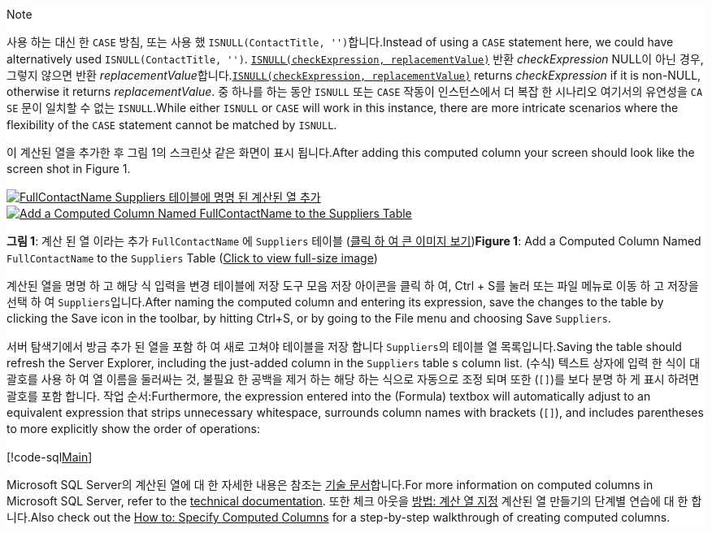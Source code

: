 > [!NOTE]
> <span data-ttu-id="c1e52-138">사용 하는 대신 한 `CASE` 방침, 또는 사용 했 `ISNULL(ContactTitle, '')`합니다.</span><span class="sxs-lookup"><span data-stu-id="c1e52-138">Instead of using a `CASE` statement here, we could have alternatively used `ISNULL(ContactTitle, '')`.</span></span> <span data-ttu-id="c1e52-139">[`ISNULL(checkExpression, replacementValue)`](https://msdn.microsoft.com/library/ms184325.aspx) 반환 *checkExpression* NULL이 아닌 경우, 그렇지 않으면 반환 *replacementValue*합니다.</span><span class="sxs-lookup"><span data-stu-id="c1e52-139">[`ISNULL(checkExpression, replacementValue)`](https://msdn.microsoft.com/library/ms184325.aspx) returns *checkExpression* if it is non-NULL, otherwise it returns *replacementValue*.</span></span> <span data-ttu-id="c1e52-140">중 하나를 하는 동안 `ISNULL` 또는 `CASE` 작동이 인스턴스에서 더 복잡 한 시나리오 여기서의 유연성을 `CASE` 문이 일치할 수 없는 `ISNULL`.</span><span class="sxs-lookup"><span data-stu-id="c1e52-140">While either `ISNULL` or `CASE` will work in this instance, there are more intricate scenarios where the flexibility of the `CASE` statement cannot be matched by `ISNULL`.</span></span>


<span data-ttu-id="c1e52-141">이 계산된 열을 추가한 후 그림 1의 스크린샷 같은 화면이 표시 됩니다.</span><span class="sxs-lookup"><span data-stu-id="c1e52-141">After adding this computed column your screen should look like the screen shot in Figure 1.</span></span>


<span data-ttu-id="c1e52-142">[![FullContactName Suppliers 테이블에 명명 된 계산된 열 추가](working-with-computed-columns-cs/_static/image2.png)](working-with-computed-columns-cs/_static/image1.png)</span><span class="sxs-lookup"><span data-stu-id="c1e52-142">[![Add a Computed Column Named FullContactName to the Suppliers Table](working-with-computed-columns-cs/_static/image2.png)](working-with-computed-columns-cs/_static/image1.png)</span></span>

<span data-ttu-id="c1e52-143">**그림 1**: 계산 된 열 이라는 추가 `FullContactName` 에 `Suppliers` 테이블 ([클릭 하 여 큰 이미지 보기](working-with-computed-columns-cs/_static/image3.png))</span><span class="sxs-lookup"><span data-stu-id="c1e52-143">**Figure 1**: Add a Computed Column Named `FullContactName` to the `Suppliers` Table ([Click to view full-size image](working-with-computed-columns-cs/_static/image3.png))</span></span>


<span data-ttu-id="c1e52-144">계산된 열을 명명 하 고 해당 식 입력을 변경 테이블에 저장 도구 모음 저장 아이콘을 클릭 하 여, Ctrl + S를 눌러 또는 파일 메뉴로 이동 하 고 저장을 선택 하 여 `Suppliers`입니다.</span><span class="sxs-lookup"><span data-stu-id="c1e52-144">After naming the computed column and entering its expression, save the changes to the table by clicking the Save icon in the toolbar, by hitting Ctrl+S, or by going to the File menu and choosing Save `Suppliers`.</span></span>

<span data-ttu-id="c1e52-145">서버 탐색기에서 방금 추가 된 열을 포함 하 여 새로 고쳐야 테이블을 저장 합니다 `Suppliers`의 테이블 열 목록입니다.</span><span class="sxs-lookup"><span data-stu-id="c1e52-145">Saving the table should refresh the Server Explorer, including the just-added column in the `Suppliers` table s column list.</span></span> <span data-ttu-id="c1e52-146">(수식) 텍스트 상자에 입력 한 식이 대괄호를 사용 하 여 열 이름을 둘러싸는 것, 불필요 한 공백을 제거 하는 해당 하는 식으로 자동으로 조정 되며 또한 (`[]`)를 보다 분명 하 게 표시 하려면 괄호를 포함 합니다. 작업 순서:</span><span class="sxs-lookup"><span data-stu-id="c1e52-146">Furthermore, the expression entered into the (Formula) textbox will automatically adjust to an equivalent expression that strips unnecessary whitespace, surrounds column names with brackets (`[]`), and includes parentheses to more explicitly show the order of operations:</span></span>


[!code-sql[Main](working-with-computed-columns-cs/samples/sample2.sql)]

<span data-ttu-id="c1e52-147">Microsoft SQL Server의 계산된 열에 대 한 자세한 내용은 참조는 [기술 문서](https://msdn.microsoft.com/library/ms191250.aspx)합니다.</span><span class="sxs-lookup"><span data-stu-id="c1e52-147">For more information on computed columns in Microsoft SQL Server, refer to the [technical documentation](https://msdn.microsoft.com/library/ms191250.aspx).</span></span> <span data-ttu-id="c1e52-148">또한 체크 아웃을 [방법: 계산 열 지정](https://msdn.microsoft.com/library/ms188300.aspx) 계산된 열 만들기의 단계별 연습에 대 한 합니다.</span><span class="sxs-lookup"><span data-stu-id="c1e52-148">Also check out the [How to: Specify Computed Columns](https://msdn.microsoft.com/library/ms188300.aspx) for a step-by-step walkthrough of creating computed columns.</span></span>
